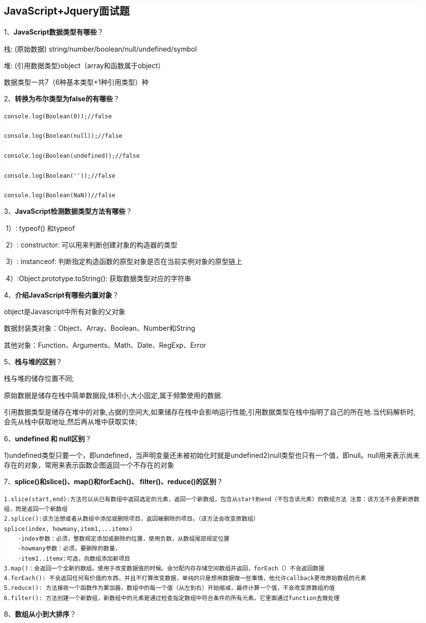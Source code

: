 ## JavaScript+Jquery面试题

1、**JavaScript数据类型有哪些**？

栈: (原始数据) string/number/boolean/null/undefined/symbol

堆: (引用数据类型)object（array和函数属于object）	

数据类型一共7（6种基本类型+1种引用类型）种

2、**转换为布尔类型为false的有哪些**？

```
console.log(Boolean(0));//false

console.log(Boolean(null));//false

console.log(Boolean(undefined));//false

console.log(Boolean(''));//false

console.log(Boolean(NaN))//false
```

3、**JavaScript检测数据类型方法有哪些**？

​	1）: typeof() 和typeof

​    2）: constructor: 可以用来判断创建对象的构造器的类型

​    3）: instanceof: 判断指定构造函数的原型对象是否在当前实例对象的原型链上

​    4）:Object.prototype.toString(): 获取数据类型对应的字符串

4、**介绍JavaScript有哪些内置对象**？

object是Javascript中所有对象的父对象

数据封装类对象：Object、Array、Boolean、Number和String

其他对象：Function、Arguments、Math、Date、RegExp、Error

5、**栈与堆的区别**？

栈与堆的储存位置不同;

原始数据是储存在栈中简单数据段,体积小,大小固定,属于频繁使用的数据.

引用数据类型是储存在堆中的对象,占据的空间大,如果储存在栈中会影响运行性能,引用数据类型在栈中指明了自己的所在地.当代码解析时,会先从栈中获取地址,然后再从堆中获取实体;

6、**undefined 和 null区别**？

​	1)undefined类型只要一个，即undefined，当声明变量还未被初始化时就是undefined
​	2)null类型也只有一个值，即null。null用来表示尚未存在的对象，常用来表示函数企图返回一个不存在的对象

7、**splice()和slice()、map()和forEach()、 filter()、reduce()的区别**？

	1.slice(start,end):方法可以从已有数组中返回选定的元素，返回一个新数组，包含从start到end（不包含该元素）的数组方法 注意：该方法不会更新原数组，而是返回一个新数组
	2.splice():该方法想或者从数组中添加或删除项目，返回被删除的项目。（该方法会改变原数组）
	splice(index, howmany,item1,...itemx)
		·index参数：必须，整数规定添加或删除的位置，使用负数，从数组尾部规定位置
		·howmany参数：必须，要删除的数量，
		·item1..itemx:可选，向数组添加新项目
	3.map()：会返回一个全新的数组。使用于改变数据值的时候。会分配内存存储空间数组并返回，forEach（）不会返回数据
	4.forEach(): 不会返回任何有价值的东西，并且不打算改变数据，单纯的只是想用数据做一些事情，他允许callback更改原始数组的元素
	5.reduce(): 方法接收一个函数作为累加器，数组中的每一个值（从左到右）开始缩减，最终计算一个值，不会改变原数组的值
	6.filter(): 方法创建一个新数组，新数组中的元素是通过检查指定数组中符合条件的所有元素。它里面通过function去做处理
8、**数组从小到大排序**？
